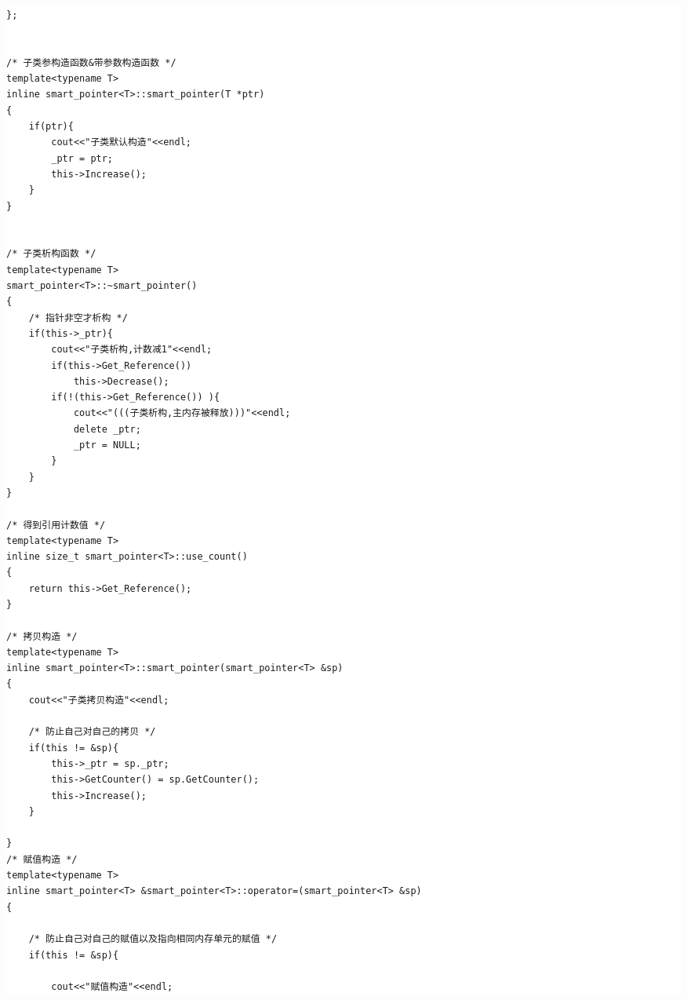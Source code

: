 ```
};


/* 子类参构造函数&带参数构造函数 */
template<typename T>
inline smart_pointer<T>::smart_pointer(T *ptr)
{
    if(ptr){
        cout<<"子类默认构造"<<endl;
        _ptr = ptr;
        this->Increase();
    }
}   


/* 子类析构函数 */
template<typename T>
smart_pointer<T>::~smart_pointer()
{
    /* 指针非空才析构 */
    if(this->_ptr){
        cout<<"子类析构,计数减1"<<endl;
        if(this->Get_Reference())
            this->Decrease();
        if(!(this->Get_Reference()) ){
            cout<<"(((子类析构,主内存被释放)))"<<endl;
            delete _ptr;
            _ptr = NULL;
        }
    }
}

/* 得到引用计数值 */
template<typename T>
inline size_t smart_pointer<T>::use_count()
{
    return this->Get_Reference();
}

/* 拷贝构造 */
template<typename T>
inline smart_pointer<T>::smart_pointer(smart_pointer<T> &sp)
{
    cout<<"子类拷贝构造"<<endl;

    /* 防止自己对自己的拷贝 */
    if(this != &sp){
        this->_ptr = sp._ptr;
        this->GetCounter() = sp.GetCounter();
        this->Increase();
    }
    
}
/* 赋值构造 */
template<typename T>
inline smart_pointer<T> &smart_pointer<T>::operator=(smart_pointer<T> &sp)
{

    /* 防止自己对自己的赋值以及指向相同内存单元的赋值 */
    if(this != &sp){

        cout<<"赋值构造"<<endl;

```